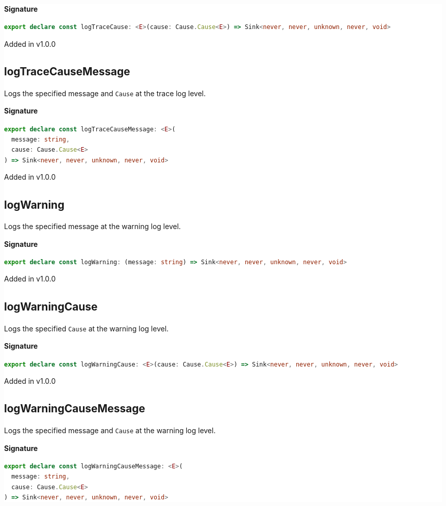 **Signature**

```ts
export declare const logTraceCause: <E>(cause: Cause.Cause<E>) => Sink<never, never, unknown, never, void>
```

Added in v1.0.0

## logTraceCauseMessage

Logs the specified message and `Cause` at the trace log level.

**Signature**

```ts
export declare const logTraceCauseMessage: <E>(
  message: string,
  cause: Cause.Cause<E>
) => Sink<never, never, unknown, never, void>
```

Added in v1.0.0

## logWarning

Logs the specified message at the warning log level.

**Signature**

```ts
export declare const logWarning: (message: string) => Sink<never, never, unknown, never, void>
```

Added in v1.0.0

## logWarningCause

Logs the specified `Cause` at the warning log level.

**Signature**

```ts
export declare const logWarningCause: <E>(cause: Cause.Cause<E>) => Sink<never, never, unknown, never, void>
```

Added in v1.0.0

## logWarningCauseMessage

Logs the specified message and `Cause` at the warning log level.

**Signature**

```ts
export declare const logWarningCauseMessage: <E>(
  message: string,
  cause: Cause.Cause<E>
) => Sink<never, never, unknown, never, void>
```
